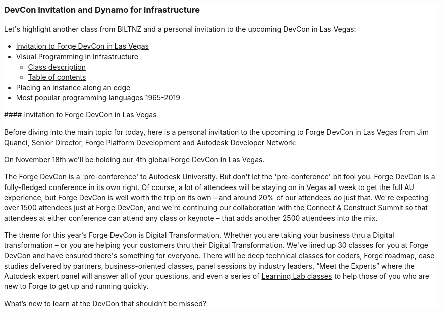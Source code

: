 <head>
<meta http-equiv="Content-Type" content="text/html; charset=utf-8">
<link rel="stylesheet" type="text/css" href="bc.css">
<script src="https://cdn.rawgit.com/google/code-prettify/master/loader/run_prettify.js" type="text/javascript"></script>
<script async src="https://platform.twitter.com/widgets.js" charset="utf-8"></script>
</head>



### DevCon Invitation and Dynamo for Infrastructure

Let's highlight another class from BILTNZ and a personal invitation to the upcoming DevCon in Las Vegas:

- [Invitation to Forge DevCon in Las Vegas](#2)
- [Visual Programming in Infrastructure](#3)
    - [Class description](#3.1)
    - [Table of contents](#3.2)
- [Placing an instance along an edge](#4)
- [Most popular programming languages 1965-2019](#5)


####<a name="2"></a> Invitation to Forge DevCon in Las Vegas

Before diving into the main topic for today, here is a personal invitation to the upcoming to Forge DevCon in Las Vegas from Jim Quanci, Senior Director, Forge Platform Development and Autodesk Developer Network:

On November 18th we'll be holding our 4th global [Forge DevCon](https://forge.autodesk.com/devcon-2019) in Las Vegas.

The Forge DevCon is a 'pre-conference' to Autodesk University.
But don't let the 'pre-conference' bit fool you.
Forge DevCon is a fully-fledged conference in its own right.
Of course, a lot of attendees will be staying on in Vegas all week to get the full AU experience, but Forge DevCon is well worth the trip on its own &ndash; and around 20% of our attendees do just that.
We're expecting over 1500 attendees just at Forge DevCon, and we're continuing our collaboration with the Connect & Construct Summit so that attendees at either conference can attend any class or keynote &ndash; that adds another 2500 attendees into the mix.

The theme for this year’s Forge DevCon is Digital Transformation.
Whether you are taking your business thru a Digital transformation &ndash; or you are helping your customers thru their Digital Transformation.
We've lined up 30 classes for you at Forge DevCon and have ensured there's something for everyone.
There will be deep technical classes for coders, Forge roadmap, case studies delivered by partners, business-oriented classes, panel sessions by industry leaders, “Meet the Experts” where the Autodesk expert panel will answer all of your questions, and even a series
of [Learning Lab classes](https://autodeskuniversity.smarteventscloud.com/connect/search.ww?searchType=session&searchPhrase=FDC320314+FDC320976+FDC322917+FDC331632#loadSearch-searchPhrase=FDC322542%20FDC322546%20FDC322554%20FDC323665%20FDC322552&searchType=session&tc=0&sortBy=dayTime&i(72466)=&p=) to
help those of you who are new to Forge to get up and running quickly.

What’s new to learn at the DevCon that shouldn’t be missed?
